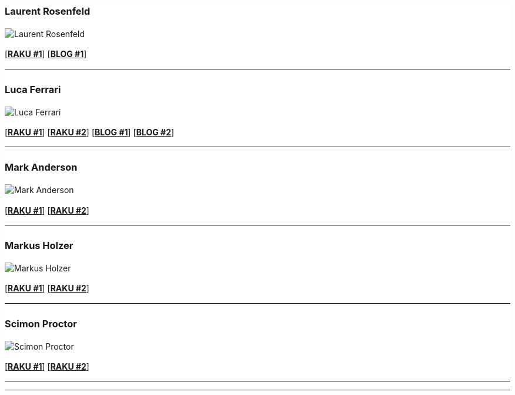 ### Laurent Rosenfeld
![Laurent Rosenfeld](/images/team/laurent_rosenfeld.jpg)

[[**RAKU #1**](https://github.com/manwar/perlweeklychallenge-club/blob/master/challenge-051/laurent-rosenfeld/raku/ch-1.p6)]
[[**BLOG #1**](http://blogs.perl.org/users/laurent_r/-perl-weekly-challenge-sums.html)]

***

### Luca Ferrari
![Luca Ferrari](/images/team/luca-ferrari.jpg)

[[**RAKU #1**](https://github.com/manwar/perlweeklychallenge-club/blob/master/challenge-051/luca-ferrari/raku/ch-1.p6)]
[[**RAKU #2**](https://github.com/manwar/perlweeklychallenge-club/blob/master/challenge-051/luca-ferrari/raku/ch-2.p6)]
[[**BLOG #1**](https://fluca1978.github.io/2020/03/09/PerlWeeklyChallenge51.html#task1)]
[[**BLOG #2**](https://fluca1978.github.io/2020/03/09/PerlWeeklyChallenge51.html#task2)]

***

### Mark Anderson
![Mark Anderson](/images/team/user.jpg)

[[**RAKU #1**](https://github.com/manwar/perlweeklychallenge-club/blob/master/challenge-051/mark-anderson/raku/ch-1.p6)]
[[**RAKU #2**](https://github.com/manwar/perlweeklychallenge-club/blob/master/challenge-051/mark-anderson/raku/ch-2.p6)]

***

### Markus Holzer
![Markus Holzer](/images/team/markus-holzer.jpg)

[[**RAKU #1**](https://github.com/manwar/perlweeklychallenge-club/blob/master/challenge-051/markus-holzer/raku/ch-1.p6)]
[[**RAKU #2**](https://github.com/manwar/perlweeklychallenge-club/blob/master/challenge-051/markus-holzer/raku/ch-2.p6)]

***

### Scimon Proctor
![Scimon Proctor](/images/team/simon_proctor.jpg)

[[**RAKU #1**](https://github.com/manwar/perlweeklychallenge-club/blob/master/challenge-051/simon-proctor/raku/ch-1.p6)]
[[**RAKU #2**](https://github.com/manwar/perlweeklychallenge-club/blob/master/challenge-051/simon-proctor/raku/ch-2.p6)]

***
***
